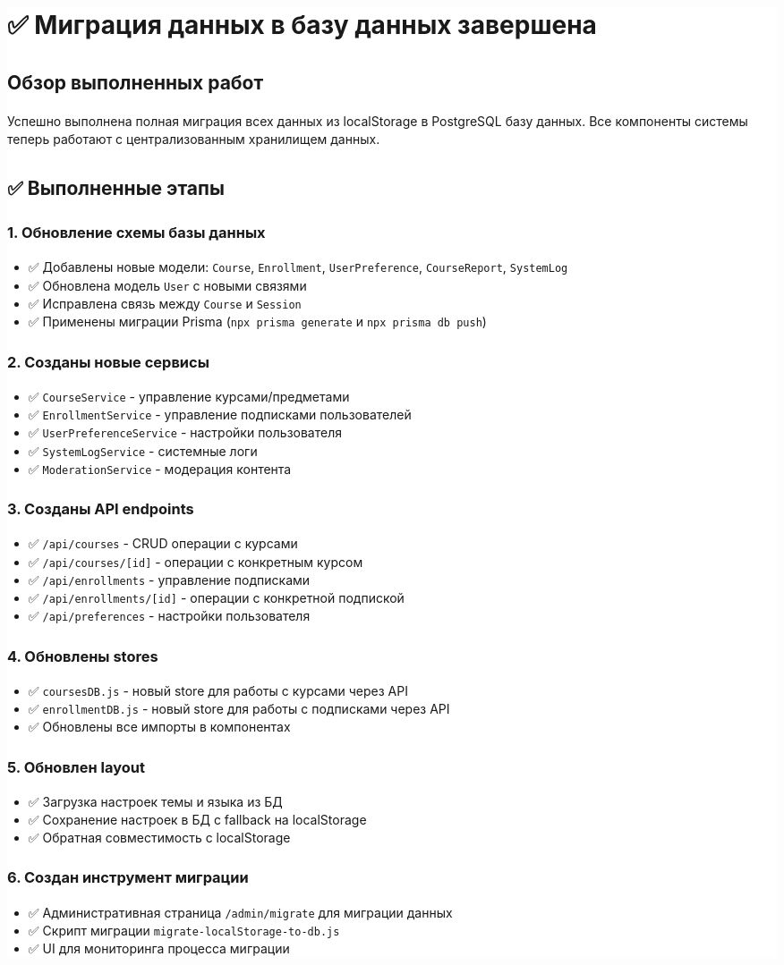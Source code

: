# ✅ Миграция данных в базу данных завершена

## Обзор выполненных работ

Успешно выполнена полная миграция всех данных из localStorage в PostgreSQL базу данных. Все компоненты системы теперь работают с централизованным хранилищем данных.

## ✅ Выполненные этапы

### 1. Обновление схемы базы данных

- ✅ Добавлены новые модели: `Course`, `Enrollment`, `UserPreference`, `CourseReport`, `SystemLog`
- ✅ Обновлена модель `User` с новыми связями
- ✅ Исправлена связь между `Course` и `Session`
- ✅ Применены миграции Prisma (`npx prisma generate` и `npx prisma db push`)

### 2. Созданы новые сервисы

- ✅ `CourseService` - управление курсами/предметами
- ✅ `EnrollmentService` - управление подписками пользователей
- ✅ `UserPreferenceService` - настройки пользователя
- ✅ `SystemLogService` - системные логи
- ✅ `ModerationService` - модерация контента

### 3. Созданы API endpoints

- ✅ `/api/courses` - CRUD операции с курсами
- ✅ `/api/courses/[id]` - операции с конкретным курсом
- ✅ `/api/enrollments` - управление подписками
- ✅ `/api/enrollments/[id]` - операции с конкретной подпиской
- ✅ `/api/preferences` - настройки пользователя

### 4. Обновлены stores

- ✅ `coursesDB.js` - новый store для работы с курсами через API
- ✅ `enrollmentDB.js` - новый store для работы с подписками через API
- ✅ Обновлены все импорты в компонентах

### 5. Обновлен layout

- ✅ Загрузка настроек темы и языка из БД
- ✅ Сохранение настроек в БД с fallback на localStorage
- ✅ Обратная совместимость с localStorage

### 6. Создан инструмент миграции

- ✅ Административная страница `/admin/migrate` для миграции данных
- ✅ Скрипт миграции `migrate-localStorage-to-db.js`
- ✅ UI для мониторинга процесса миграции
